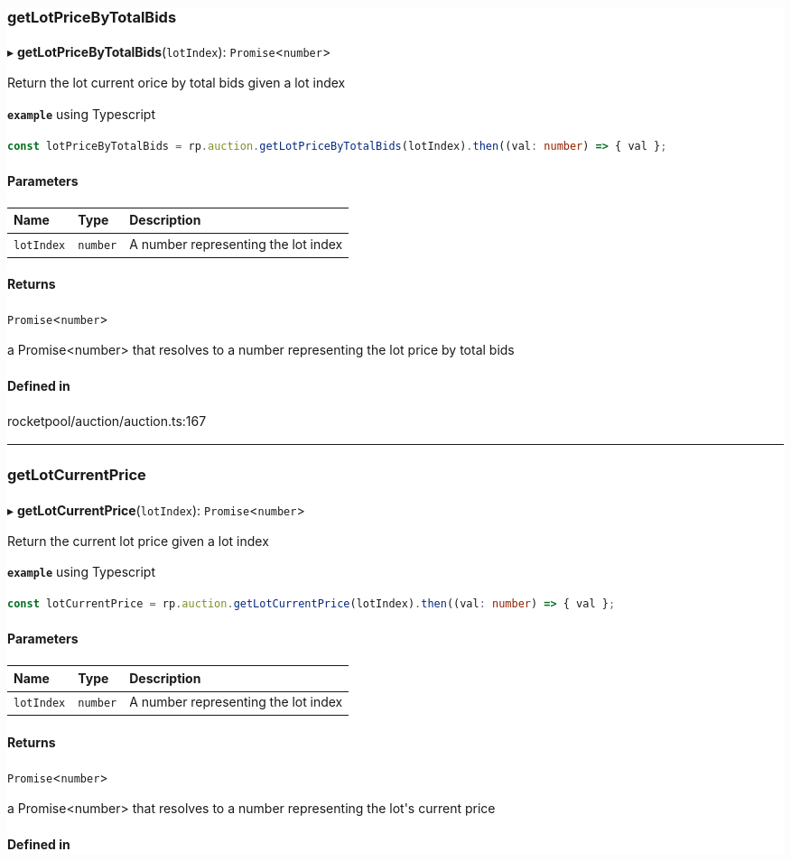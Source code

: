 
### getLotPriceByTotalBids

▸ **getLotPriceByTotalBids**(`lotIndex`): `Promise`<`number`\>

Return the lot current orice by total bids given a lot index

**`example`** using Typescript

```ts
const lotPriceByTotalBids = rp.auction.getLotPriceByTotalBids(lotIndex).then((val: number) => { val };
```

#### Parameters

| Name       | Type     | Description                         |
| :--------- | :------- | :---------------------------------- |
| `lotIndex` | `number` | A number representing the lot index |

#### Returns

`Promise`<`number`\>

a Promise<number\> that resolves to a number representing the lot price by total bids

#### Defined in

rocketpool/auction/auction.ts:167

---

### getLotCurrentPrice

▸ **getLotCurrentPrice**(`lotIndex`): `Promise`<`number`\>

Return the current lot price given a lot index

**`example`** using Typescript

```ts
const lotCurrentPrice = rp.auction.getLotCurrentPrice(lotIndex).then((val: number) => { val };
```

#### Parameters

| Name       | Type     | Description                         |
| :--------- | :------- | :---------------------------------- |
| `lotIndex` | `number` | A number representing the lot index |

#### Returns

`Promise`<`number`\>

a Promise<number\> that resolves to a number representing the lot's current price

#### Defined in
